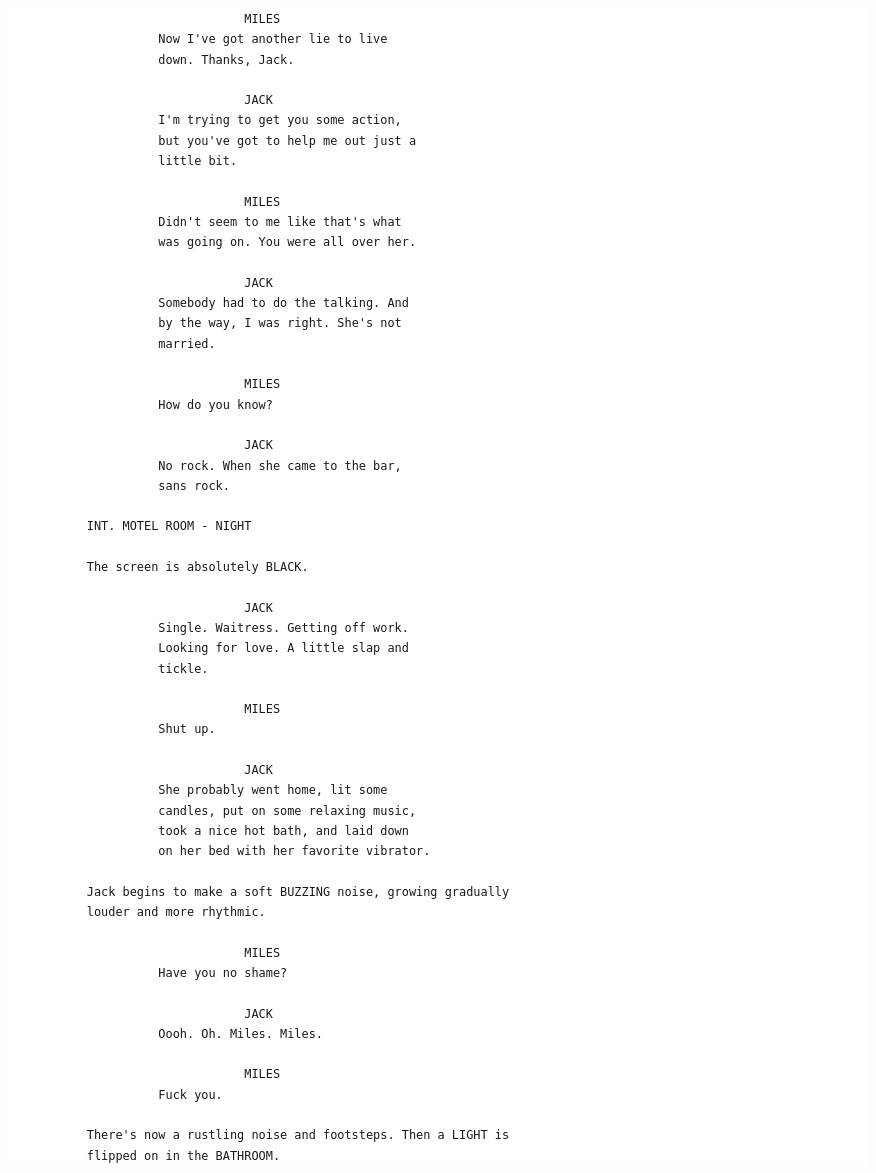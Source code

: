                                      MILES
                         Now I've got another lie to live 
                         down. Thanks, Jack.

                                     JACK
                         I'm trying to get you some action, 
                         but you've got to help me out just a 
                         little bit.

                                     MILES
                         Didn't seem to me like that's what 
                         was going on. You were all over her.

                                     JACK
                         Somebody had to do the talking. And 
                         by the way, I was right. She's not 
                         married.

                                     MILES
                         How do you know?

                                     JACK
                         No rock. When she came to the bar, 
                         sans rock.

               INT. MOTEL ROOM - NIGHT

               The screen is absolutely BLACK.

                                     JACK
                         Single. Waitress. Getting off work. 
                         Looking for love. A little slap and 
                         tickle.

                                     MILES
                         Shut up.

                                     JACK
                         She probably went home, lit some 
                         candles, put on some relaxing music, 
                         took a nice hot bath, and laid down 
                         on her bed with her favorite vibrator.

               Jack begins to make a soft BUZZING noise, growing gradually 
               louder and more rhythmic.

                                     MILES
                         Have you no shame?

                                     JACK
                         Oooh. Oh. Miles. Miles.

                                     MILES
                         Fuck you.

               There's now a rustling noise and footsteps. Then a LIGHT is 
               flipped on in the BATHROOM.
